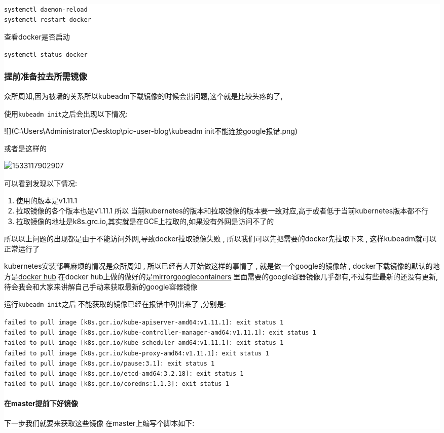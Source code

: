 ```
systemctl daemon-reload
systemctl restart docker

```



查看docker是否启动

```
systemctl status docker
```



### 提前准备拉去所需镜像

众所周知,因为被墙的关系所以kubeadm下载镜像的时候会出问题,这个就是比较头疼的了,

使用`kubeadm init`之后会出现以下情况:

![](C:\Users\Administrator\Desktop\pic-user-blog\kubeadm init不能连接google报错.png)



或者是这样的

![1533117902907](C:\Users\Administrator\AppData\Local\Temp\1533117902907.png)



可以看到发现以下情况:

1. 使用的版本是v1.11.1
2. 拉取镜像的各个版本也是v1.11.1 所以 当前kubernetes的版本和拉取镜像的版本要一致对应,高于或者低于当前kubernetes版本都不行
3. 拉取镜像的地址是k8s.grc.io,其实就是在GCE上拉取的,如果没有外网是访问不了的

所以以上问题的出现都是由于不能访问外网,导致docker拉取镜像失败 , 所以我们可以先把需要的docker先拉取下来 , 这样kubeadm就可以正常运行了

kubernetes安装部署麻烦的情况是众所周知 , 所以已经有人开始做这样的事情了 , 就是做一个google的镜像站 , docker下载镜像的默认的地方是[docker hub](https://hub.docker.com)   在docker hub上做的做好的是[mirrorgooglecontainers](https://hub.docker.com/u/mirrorgooglecontainers/)  里面需要的google容器镜像几乎都有,不过有些最新的还没有更新,待会我会和大家来讲解自己手动来获取最新的google容器镜像

运行`kubeadm init`之后 不能获取的镜像已经在报错中列出来了 ,分别是:

```
failed to pull image [k8s.gcr.io/kube-apiserver-amd64:v1.11.1]: exit status 1
failed to pull image [k8s.gcr.io/kube-controller-manager-amd64:v1.11.1]: exit status 1
failed to pull image [k8s.gcr.io/kube-scheduler-amd64:v1.11.1]: exit status 1
failed to pull image [k8s.gcr.io/kube-proxy-amd64:v1.11.1]: exit status 1
failed to pull image [k8s.gcr.io/pause:3.1]: exit status 1
failed to pull image [k8s.gcr.io/etcd-amd64:3.2.18]: exit status 1
failed to pull image [k8s.gcr.io/coredns:1.1.3]: exit status 1

```



#### 在master提前下好镜像

下一步我们就要来获取这些镜像 在master上编写个脚本如下:
